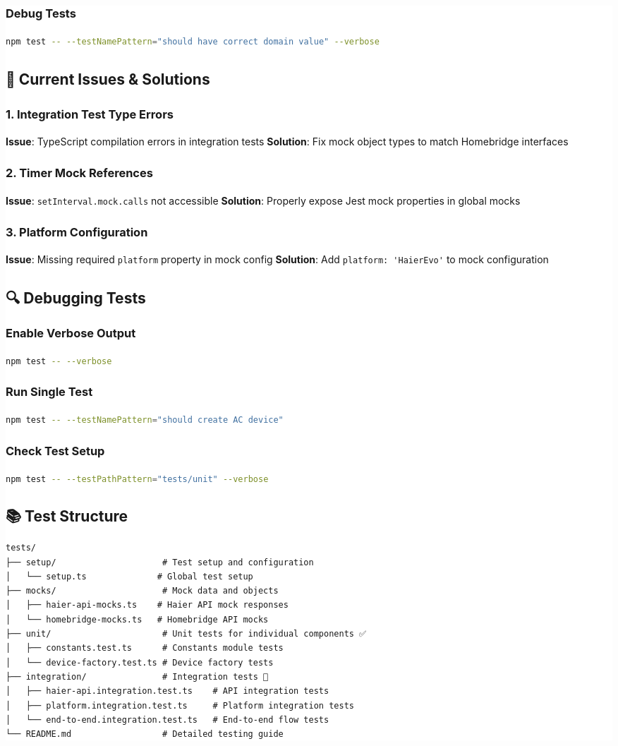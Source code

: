 ### Debug Tests
```bash
npm test -- --testNamePattern="should have correct domain value" --verbose
```

## 🚨 Current Issues & Solutions

### 1. Integration Test Type Errors
**Issue**: TypeScript compilation errors in integration tests
**Solution**: Fix mock object types to match Homebridge interfaces

### 2. Timer Mock References
**Issue**: `setInterval.mock.calls` not accessible
**Solution**: Properly expose Jest mock properties in global mocks

### 3. Platform Configuration
**Issue**: Missing required `platform` property in mock config
**Solution**: Add `platform: 'HaierEvo'` to mock configuration

## 🔍 Debugging Tests

### Enable Verbose Output
```bash
npm test -- --verbose
```

### Run Single Test
```bash
npm test -- --testNamePattern="should create AC device"
```

### Check Test Setup
```bash
npm test -- --testPathPattern="tests/unit" --verbose
```

## 📚 Test Structure

```
tests/
├── setup/                     # Test setup and configuration
│   └── setup.ts              # Global test setup
├── mocks/                     # Mock data and objects
│   ├── haier-api-mocks.ts    # Haier API mock responses
│   └── homebridge-mocks.ts   # Homebridge API mocks
├── unit/                      # Unit tests for individual components ✅
│   ├── constants.test.ts      # Constants module tests
│   └── device-factory.test.ts # Device factory tests
├── integration/               # Integration tests 🔧
│   ├── haier-api.integration.test.ts    # API integration tests
│   ├── platform.integration.test.ts     # Platform integration tests
│   └── end-to-end.integration.test.ts   # End-to-end flow tests
└── README.md                  # Detailed testing guide
```
